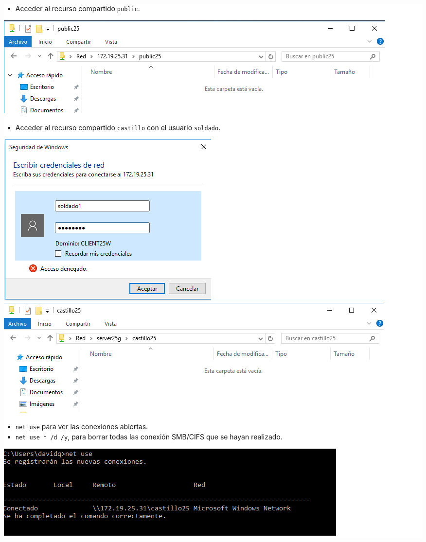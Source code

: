 * Acceder al recurso compartido `public`.
 
![SMB](https://github.com/DAVIDQR22/add2223-david-quintero/blob/main/ut2/SMB/images/2-14faltabapublic.png)

* Acceder al recurso compartido `castillo` con el usuario `soldado`.

![SMB](https://github.com/DAVIDQR22/add2223-david-quintero/blob/main/ut2/SMB/images/2-3samba.png)
![SMB](https://github.com/DAVIDQR22/add2223-david-quintero/blob/main/ut2/SMB/images/2-2samba.png)
   
   * `net use` para ver las conexiones abiertas.
   * `net use * /d /y`, para borrar todas las conexión SMB/CIFS que se hayan realizado.
    
![SMB](https://github.com/DAVIDQR22/add2223-david-quintero/blob/main/ut2/SMB/images/2-3-1samba.png)
